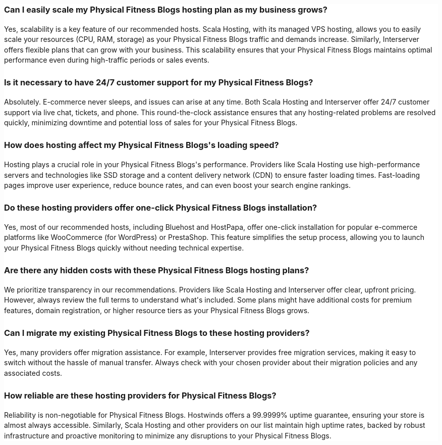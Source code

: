 ### Can I easily scale my Physical Fitness Blogs hosting plan as my business grows? 
Yes, scalability is a key feature of our recommended hosts. Scala Hosting, with its managed VPS hosting, allows you to easily scale your resources (CPU, RAM, storage) as your Physical Fitness Blogs traffic and demands increase. Similarly, Interserver offers flexible plans that can grow with your business. This scalability ensures that your Physical Fitness Blogs maintains optimal performance even during high-traffic periods or sales events.

### Is it necessary to have 24/7 customer support for my Physical Fitness Blogs? 
Absolutely. E-commerce never sleeps, and issues can arise at any time. Both Scala Hosting and Interserver offer 24/7 customer support via live chat, tickets, and phone. This round-the-clock assistance ensures that any hosting-related problems are resolved quickly, minimizing downtime and potential loss of sales for your Physical Fitness Blogs.

### How does hosting affect my Physical Fitness Blogs's loading speed? 
Hosting plays a crucial role in your Physical Fitness Blogs's performance. Providers like Scala Hosting use high-performance servers and technologies like SSD storage and a content delivery network (CDN) to ensure faster loading times. Fast-loading pages improve user experience, reduce bounce rates, and can even boost your search engine rankings.

### Do these hosting providers offer one-click Physical Fitness Blogs installation? 
Yes, most of our recommended hosts, including Bluehost and HostPapa, offer one-click installation for popular e-commerce platforms like WooCommerce (for WordPress) or PrestaShop. This feature simplifies the setup process, allowing you to launch your Physical Fitness Blogs quickly without needing technical expertise.

### Are there any hidden costs with these Physical Fitness Blogs hosting plans? 
We prioritize transparency in our recommendations. Providers like Scala Hosting and Interserver offer clear, upfront pricing. However, always review the full terms to understand what's included. Some plans might have additional costs for premium features, domain registration, or higher resource tiers as your Physical Fitness Blogs grows.

### Can I migrate my existing Physical Fitness Blogs to these hosting providers? 
Yes, many providers offer migration assistance. For example, Interserver provides free migration services, making it easy to switch without the hassle of manual transfer. Always check with your chosen provider about their migration policies and any associated costs.

### How reliable are these hosting providers for Physical Fitness Blogs? 
Reliability is non-negotiable for Physical Fitness Blogs. Hostwinds offers a 99.9999% uptime guarantee, ensuring your store is almost always accessible. Similarly, Scala Hosting and other providers on our list maintain high uptime rates, backed by robust infrastructure and proactive monitoring to minimize any disruptions to your Physical Fitness Blogs.
